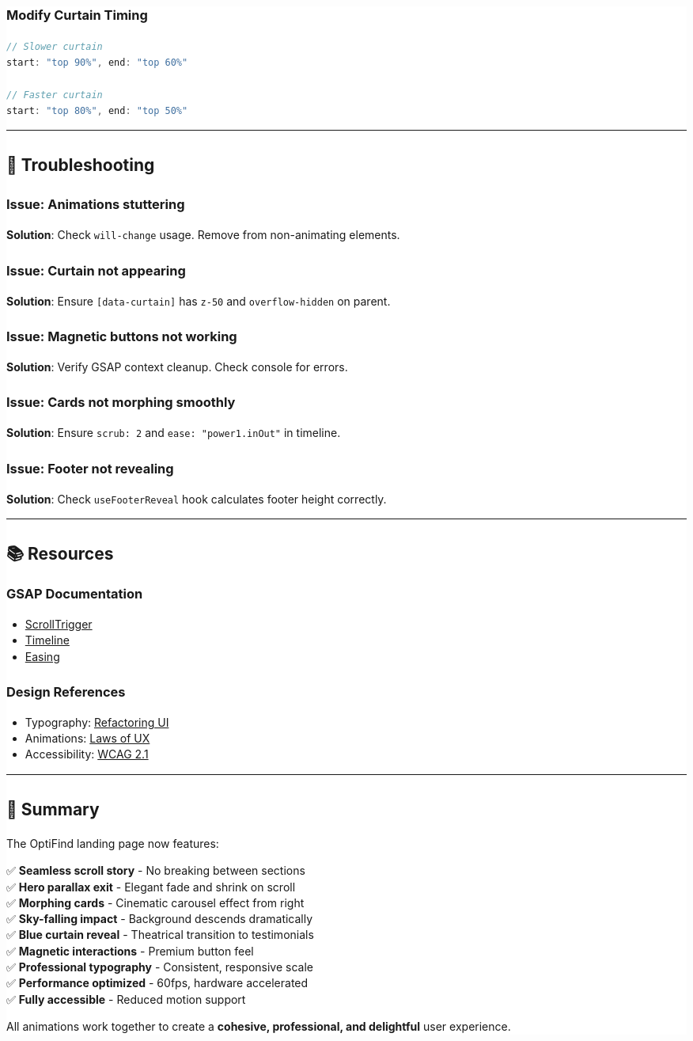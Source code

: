 ### Modify Curtain Timing
```typescript
// Slower curtain
start: "top 90%", end: "top 60%"

// Faster curtain
start: "top 80%", end: "top 50%"
```

---

## 🐛 Troubleshooting

### Issue: Animations stuttering
**Solution**: Check `will-change` usage. Remove from non-animating elements.

### Issue: Curtain not appearing
**Solution**: Ensure `[data-curtain]` has `z-50` and `overflow-hidden` on parent.

### Issue: Magnetic buttons not working
**Solution**: Verify GSAP context cleanup. Check console for errors.

### Issue: Cards not morphing smoothly
**Solution**: Ensure `scrub: 2` and `ease: "power1.inOut"` in timeline.

### Issue: Footer not revealing
**Solution**: Check `useFooterReveal` hook calculates footer height correctly.

---

## 📚 Resources

### GSAP Documentation
- [ScrollTrigger](https://greensock.com/docs/v3/Plugins/ScrollTrigger)
- [Timeline](https://greensock.com/docs/v3/GSAP/Timeline)
- [Easing](https://greensock.com/docs/v3/Eases)

### Design References
- Typography: [Refactoring UI](https://refactoringui.com/)
- Animations: [Laws of UX](https://lawsofux.com/)
- Accessibility: [WCAG 2.1](https://www.w3.org/WAI/WCAG21/quickref/)

---

## 🎉 Summary

The OptiFind landing page now features:

✅ **Seamless scroll story** - No breaking between sections  
✅ **Hero parallax exit** - Elegant fade and shrink on scroll  
✅ **Morphing cards** - Cinematic carousel effect from right  
✅ **Sky-falling impact** - Background descends dramatically  
✅ **Blue curtain reveal** - Theatrical transition to testimonials  
✅ **Magnetic interactions** - Premium button feel  
✅ **Professional typography** - Consistent, responsive scale  
✅ **Performance optimized** - 60fps, hardware accelerated  
✅ **Fully accessible** - Reduced motion support  

All animations work together to create a **cohesive, professional, and delightful** user experience.
